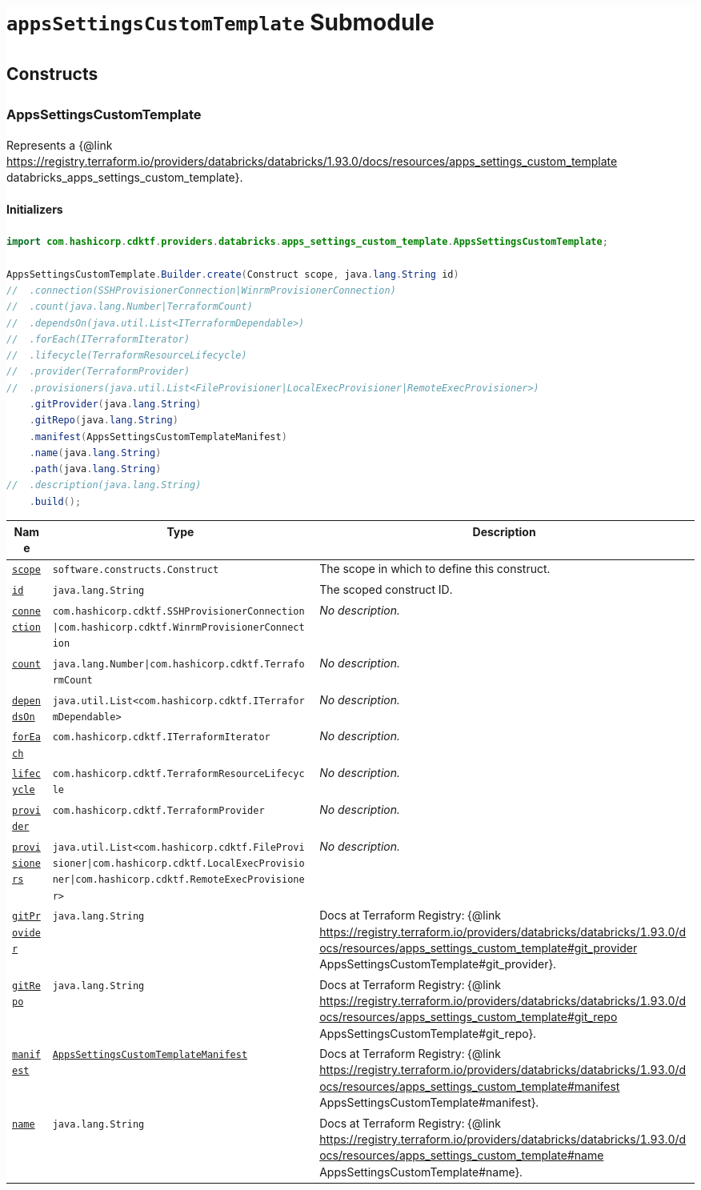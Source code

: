 # `appsSettingsCustomTemplate` Submodule <a name="`appsSettingsCustomTemplate` Submodule" id="@cdktf/provider-databricks.appsSettingsCustomTemplate"></a>

## Constructs <a name="Constructs" id="Constructs"></a>

### AppsSettingsCustomTemplate <a name="AppsSettingsCustomTemplate" id="@cdktf/provider-databricks.appsSettingsCustomTemplate.AppsSettingsCustomTemplate"></a>

Represents a {@link https://registry.terraform.io/providers/databricks/databricks/1.93.0/docs/resources/apps_settings_custom_template databricks_apps_settings_custom_template}.

#### Initializers <a name="Initializers" id="@cdktf/provider-databricks.appsSettingsCustomTemplate.AppsSettingsCustomTemplate.Initializer"></a>

```java
import com.hashicorp.cdktf.providers.databricks.apps_settings_custom_template.AppsSettingsCustomTemplate;

AppsSettingsCustomTemplate.Builder.create(Construct scope, java.lang.String id)
//  .connection(SSHProvisionerConnection|WinrmProvisionerConnection)
//  .count(java.lang.Number|TerraformCount)
//  .dependsOn(java.util.List<ITerraformDependable>)
//  .forEach(ITerraformIterator)
//  .lifecycle(TerraformResourceLifecycle)
//  .provider(TerraformProvider)
//  .provisioners(java.util.List<FileProvisioner|LocalExecProvisioner|RemoteExecProvisioner>)
    .gitProvider(java.lang.String)
    .gitRepo(java.lang.String)
    .manifest(AppsSettingsCustomTemplateManifest)
    .name(java.lang.String)
    .path(java.lang.String)
//  .description(java.lang.String)
    .build();
```

| **Name** | **Type** | **Description** |
| --- | --- | --- |
| <code><a href="#@cdktf/provider-databricks.appsSettingsCustomTemplate.AppsSettingsCustomTemplate.Initializer.parameter.scope">scope</a></code> | <code>software.constructs.Construct</code> | The scope in which to define this construct. |
| <code><a href="#@cdktf/provider-databricks.appsSettingsCustomTemplate.AppsSettingsCustomTemplate.Initializer.parameter.id">id</a></code> | <code>java.lang.String</code> | The scoped construct ID. |
| <code><a href="#@cdktf/provider-databricks.appsSettingsCustomTemplate.AppsSettingsCustomTemplate.Initializer.parameter.connection">connection</a></code> | <code>com.hashicorp.cdktf.SSHProvisionerConnection\|com.hashicorp.cdktf.WinrmProvisionerConnection</code> | *No description.* |
| <code><a href="#@cdktf/provider-databricks.appsSettingsCustomTemplate.AppsSettingsCustomTemplate.Initializer.parameter.count">count</a></code> | <code>java.lang.Number\|com.hashicorp.cdktf.TerraformCount</code> | *No description.* |
| <code><a href="#@cdktf/provider-databricks.appsSettingsCustomTemplate.AppsSettingsCustomTemplate.Initializer.parameter.dependsOn">dependsOn</a></code> | <code>java.util.List<com.hashicorp.cdktf.ITerraformDependable></code> | *No description.* |
| <code><a href="#@cdktf/provider-databricks.appsSettingsCustomTemplate.AppsSettingsCustomTemplate.Initializer.parameter.forEach">forEach</a></code> | <code>com.hashicorp.cdktf.ITerraformIterator</code> | *No description.* |
| <code><a href="#@cdktf/provider-databricks.appsSettingsCustomTemplate.AppsSettingsCustomTemplate.Initializer.parameter.lifecycle">lifecycle</a></code> | <code>com.hashicorp.cdktf.TerraformResourceLifecycle</code> | *No description.* |
| <code><a href="#@cdktf/provider-databricks.appsSettingsCustomTemplate.AppsSettingsCustomTemplate.Initializer.parameter.provider">provider</a></code> | <code>com.hashicorp.cdktf.TerraformProvider</code> | *No description.* |
| <code><a href="#@cdktf/provider-databricks.appsSettingsCustomTemplate.AppsSettingsCustomTemplate.Initializer.parameter.provisioners">provisioners</a></code> | <code>java.util.List<com.hashicorp.cdktf.FileProvisioner\|com.hashicorp.cdktf.LocalExecProvisioner\|com.hashicorp.cdktf.RemoteExecProvisioner></code> | *No description.* |
| <code><a href="#@cdktf/provider-databricks.appsSettingsCustomTemplate.AppsSettingsCustomTemplate.Initializer.parameter.gitProvider">gitProvider</a></code> | <code>java.lang.String</code> | Docs at Terraform Registry: {@link https://registry.terraform.io/providers/databricks/databricks/1.93.0/docs/resources/apps_settings_custom_template#git_provider AppsSettingsCustomTemplate#git_provider}. |
| <code><a href="#@cdktf/provider-databricks.appsSettingsCustomTemplate.AppsSettingsCustomTemplate.Initializer.parameter.gitRepo">gitRepo</a></code> | <code>java.lang.String</code> | Docs at Terraform Registry: {@link https://registry.terraform.io/providers/databricks/databricks/1.93.0/docs/resources/apps_settings_custom_template#git_repo AppsSettingsCustomTemplate#git_repo}. |
| <code><a href="#@cdktf/provider-databricks.appsSettingsCustomTemplate.AppsSettingsCustomTemplate.Initializer.parameter.manifest">manifest</a></code> | <code><a href="#@cdktf/provider-databricks.appsSettingsCustomTemplate.AppsSettingsCustomTemplateManifest">AppsSettingsCustomTemplateManifest</a></code> | Docs at Terraform Registry: {@link https://registry.terraform.io/providers/databricks/databricks/1.93.0/docs/resources/apps_settings_custom_template#manifest AppsSettingsCustomTemplate#manifest}. |
| <code><a href="#@cdktf/provider-databricks.appsSettingsCustomTemplate.AppsSettingsCustomTemplate.Initializer.parameter.name">name</a></code> | <code>java.lang.String</code> | Docs at Terraform Registry: {@link https://registry.terraform.io/providers/databricks/databricks/1.93.0/docs/resources/apps_settings_custom_template#name AppsSettingsCustomTemplate#name}. |